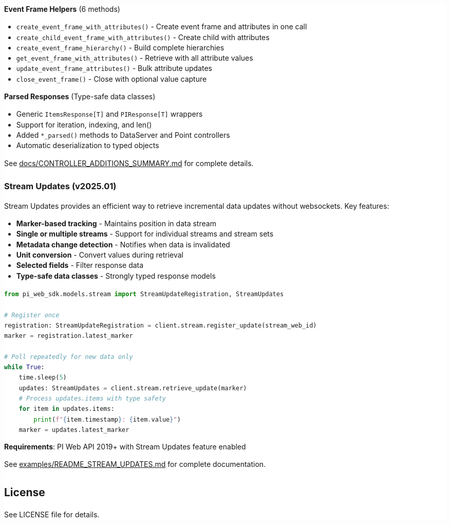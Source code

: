 **Event Frame Helpers** (6 methods)
- `create_event_frame_with_attributes()` - Create event frame and attributes in one call
- `create_child_event_frame_with_attributes()` - Create child with attributes
- `create_event_frame_hierarchy()` - Build complete hierarchies
- `get_event_frame_with_attributes()` - Retrieve with all attribute values
- `update_event_frame_attributes()` - Bulk attribute updates
- `close_event_frame()` - Close with optional value capture

**Parsed Responses** (Type-safe data classes)
- Generic `ItemsResponse[T]` and `PIResponse[T]` wrappers
- Support for iteration, indexing, and len()
- Added `*_parsed()` methods to DataServer and Point controllers
- Automatic deserialization to typed objects

See [docs/CONTROLLER_ADDITIONS_SUMMARY.md](docs/CONTROLLER_ADDITIONS_SUMMARY.md) for complete details.

### Stream Updates (v2025.01)
Stream Updates provides an efficient way to retrieve incremental data updates without websockets. Key features:
- **Marker-based tracking** - Maintains position in data stream
- **Single or multiple streams** - Support for individual streams and stream sets
- **Metadata change detection** - Notifies when data is invalidated
- **Unit conversion** - Convert values during retrieval
- **Selected fields** - Filter response data
- **Type-safe data classes** - Strongly typed response models

```python
from pi_web_sdk.models.stream import StreamUpdateRegistration, StreamUpdates

# Register once
registration: StreamUpdateRegistration = client.stream.register_update(stream_web_id)
marker = registration.latest_marker

# Poll repeatedly for new data only
while True:
    time.sleep(5)
    updates: StreamUpdates = client.stream.retrieve_update(marker)
    # Process updates.items with type safety
    for item in updates.items:
        print(f"{item.timestamp}: {item.value}")
    marker = updates.latest_marker
```

**Requirements**: PI Web API 2019+ with Stream Updates feature enabled

See [examples/README_STREAM_UPDATES.md](examples/README_STREAM_UPDATES.md) for complete documentation.

## License
See LICENSE file for details.

